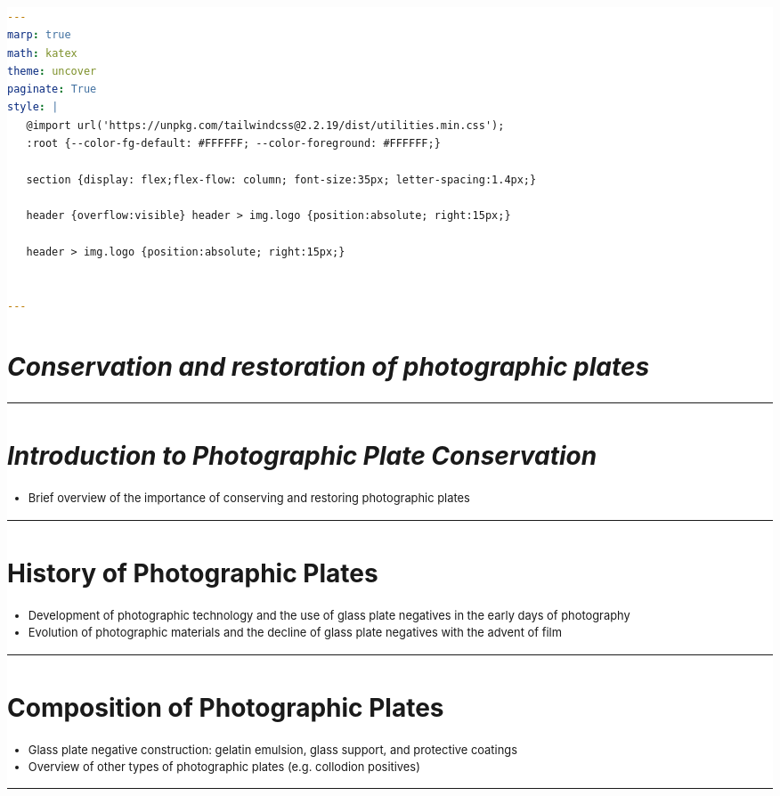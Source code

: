 ```yaml
---
marp: true
math: katex
theme: uncover
paginate: True
style: |
   @import url('https://unpkg.com/tailwindcss@2.2.19/dist/utilities.min.css');
   :root {--color-fg-default: #FFFFFF; --color-foreground: #FFFFFF;}

   section {display: flex;flex-flow: column; font-size:35px; letter-spacing:1.4px;}

   header {overflow:visible} header > img.logo {position:absolute; right:15px;}

   header > img.logo {position:absolute; right:15px;}


---
```




 # _Conservation and restoration of photographic plates_

---
<style scoped>p,li {font-size:0.96em}</style>

 # _Introduction to Photographic Plate Conservation_

- Brief overview of the importance of conserving and restoring photographic plates

---
<style scoped>p,li {font-size:0.92em}</style>

 # History of Photographic Plates

- Development of photographic technology and the use of glass plate negatives in the early days of photography
- Evolution of photographic materials and the decline of glass plate negatives with the advent of film

---
<style scoped>p,li {font-size:0.92em}</style>

 # Composition of Photographic Plates
- Glass plate negative construction: gelatin emulsion, glass support, and protective coatings
- Overview of other types of photographic plates (e.g. collodion positives)


---
<style scoped>p,li {font-size:0.92em}</style>
